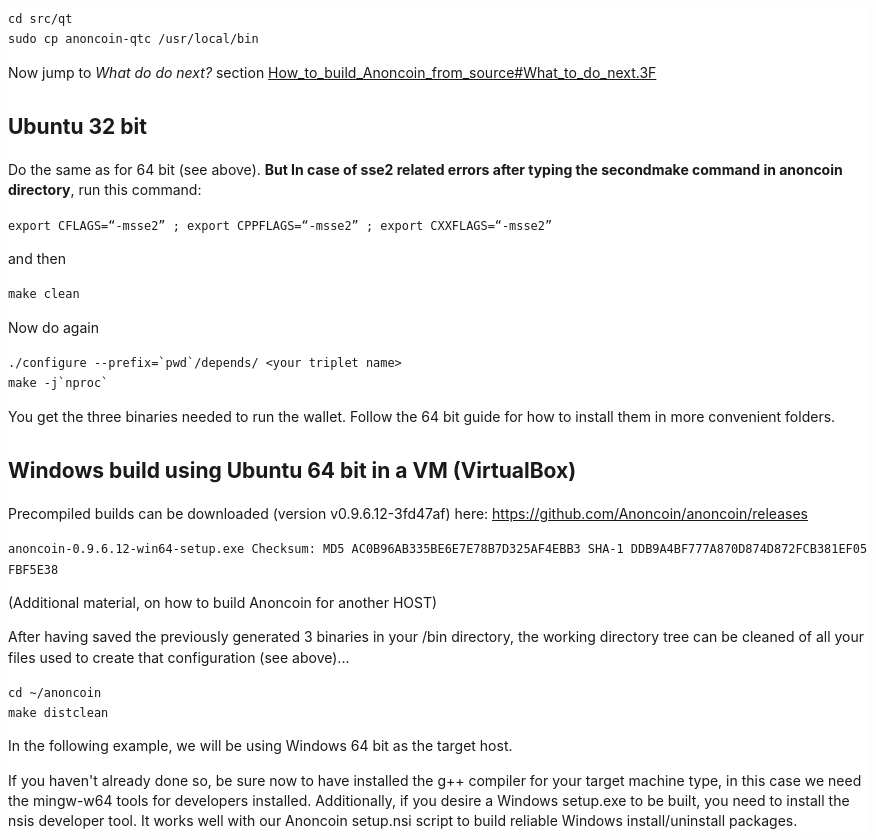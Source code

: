 ```
cd src/qt
sudo cp anoncoin-qtc /usr/local/bin 
```

Now jump to *What do do next?* section [How_to_build_Anoncoin_from_source\#What_to_do_next.3F](/How_to_build_Anoncoin_from_source#What_to_do_next.3F "wikilink")

Ubuntu 32 bit
-------------

Do the same as for 64 bit (see above). **But In case of sse2 related errors after typing the secondmake command in anoncoin directory**, run this command:
 
```
export CFLAGS=“-msse2” ; export CPPFLAGS=“-msse2” ; export CXXFLAGS=“-msse2” 
```

and then
 
```
make clean 
```

Now do again
 
```
./configure --prefix=`pwd`/depends/ <your triplet name>
make -j`nproc`  
```

You get the three binaries needed to run the wallet. Follow the 64 bit guide for how to install them in more convenient folders.

Windows build using Ubuntu 64 bit in a VM (VirtualBox)
------------------------------------------------------

Precompiled builds can be downloaded (version v0.9.6.12-3fd47af) here: <https://github.com/Anoncoin/anoncoin/releases>
 
```
anoncoin-0.9.6.12-win64-setup.exe Checksum: MD5 AC0B96AB335BE6E7E78B7D325AF4EBB3 SHA-1 DDB9A4BF777A870D874D872FCB381EF05FBF5E38 
```

(Additional material, on how to build Anoncoin for another HOST)

After having saved the previously generated 3 binaries in your <prefix>/bin directory, the working directory tree can be cleaned of all your files used to create that configuration (see above)...
 
```
cd ~/anoncoin
make distclean 
```

In the following example, we will be using Windows 64 bit as the target host.

If you haven't already done so, be sure now to have installed the g++ compiler for your target machine type, in this case we need the mingw-w64 tools for developers installed. Additionally, if you desire a Windows setup.exe to be built, you need to install the nsis developer tool. It works well with our Anoncoin setup.nsi script to build reliable Windows install/uninstall packages.
 
